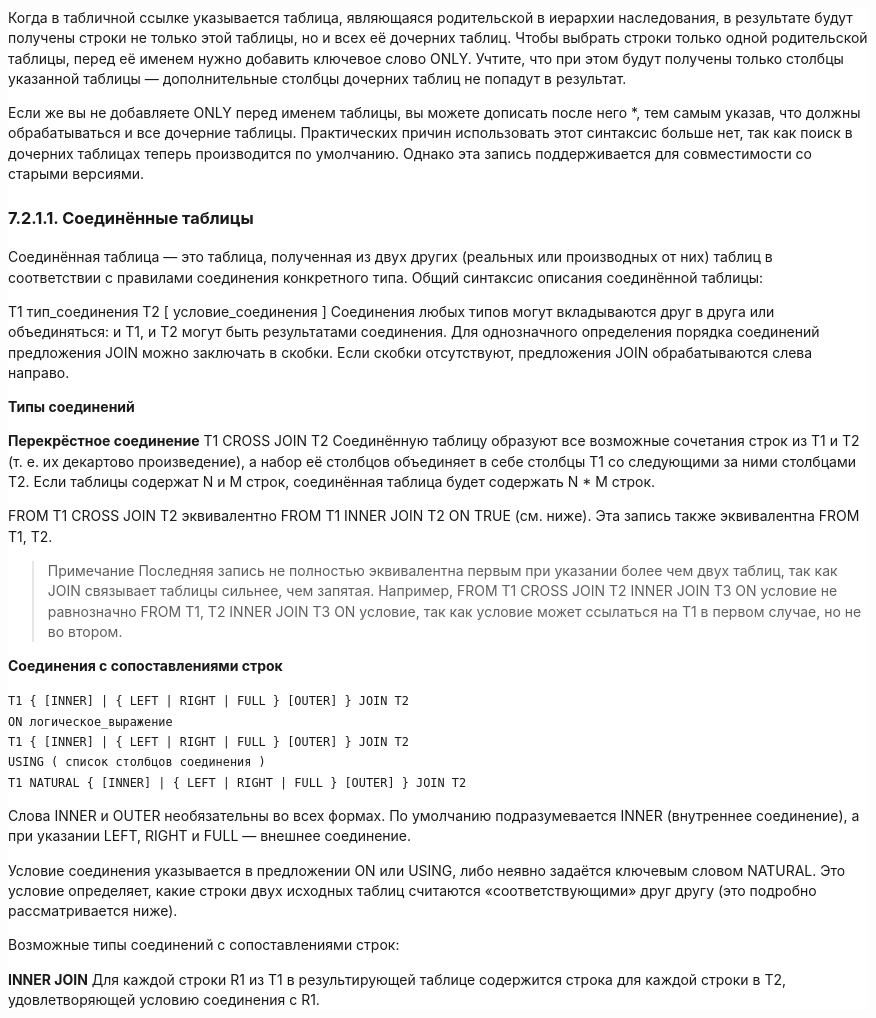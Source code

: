 Когда в табличной ссылке указывается таблица, являющаяся родительской в иерархии наследования, в результате будут получены строки не только этой таблицы, но и всех её дочерних таблиц. Чтобы выбрать строки только одной родительской таблицы, перед её именем нужно добавить ключевое слово ONLY. Учтите, что при этом будут получены только столбцы указанной таблицы — дополнительные столбцы дочерних таблиц не попадут в результат.

Если же вы не добавляете ONLY перед именем таблицы, вы можете дописать после него *, тем самым указав, что должны обрабатываться и все дочерние таблицы. Практических причин использовать этот синтаксис больше нет, так как поиск в дочерних таблицах теперь производится по умолчанию. Однако эта запись поддерживается для совместимости со старыми версиями.

### 7.2.1.1. Соединённые таблицы
Соединённая таблица ­­­­­­— это таблица, полученная из двух других (реальных или производных от них) таблиц в соответствии с правилами соединения конкретного типа. Общий синтаксис описания соединённой таблицы:

T1 тип_соединения T2 [ условие_соединения ]
Соединения любых типов могут вкладываются друг в друга или объединяться: и T1, и T2 могут быть результатами соединения. Для однозначного определения порядка соединений предложения JOIN можно заключать в скобки. Если скобки отсутствуют, предложения JOIN обрабатываются слева направо.

**Типы соединений**

**Перекрёстное соединение**
T1 CROSS JOIN T2
Соединённую таблицу образуют все возможные сочетания строк из T1 и T2 (т. е. их декартово произведение), а набор её столбцов объединяет в себе столбцы T1 со следующими за ними столбцами T2. Если таблицы содержат N и M строк, соединённая таблица будет содержать N * M строк.

FROM T1 CROSS JOIN T2 эквивалентно FROM T1 INNER JOIN T2 ON TRUE (см. ниже). Эта запись также эквивалентна FROM T1, T2.

> Примечание
Последняя запись не полностью эквивалентна первым при указании более чем двух таблиц, так как JOIN связывает таблицы сильнее, чем запятая. Например, FROM T1 CROSS JOIN T2 INNER JOIN T3 ON условие не равнозначно FROM T1, T2 INNER JOIN T3 ON условие, так как условие может ссылаться на T1 в первом случае, но не во втором.

**Соединения с сопоставлениями строк**

    T1 { [INNER] | { LEFT | RIGHT | FULL } [OUTER] } JOIN T2
    ON логическое_выражение
    T1 { [INNER] | { LEFT | RIGHT | FULL } [OUTER] } JOIN T2
    USING ( список столбцов соединения )
    T1 NATURAL { [INNER] | { LEFT | RIGHT | FULL } [OUTER] } JOIN T2
Слова INNER и OUTER необязательны во всех формах. По умолчанию подразумевается INNER (внутреннее соединение), а при указании LEFT, RIGHT и FULL — внешнее соединение.

Условие соединения указывается в предложении ON или USING, либо неявно задаётся ключевым словом NATURAL. Это условие определяет, какие строки двух исходных таблиц считаются «соответствующими» друг другу (это подробно рассматривается ниже).

Возможные типы соединений с сопоставлениями строк:

**INNER JOIN**
Для каждой строки R1 из T1 в результирующей таблице содержится строка для каждой строки в T2, удовлетворяющей условию соединения с R1.
